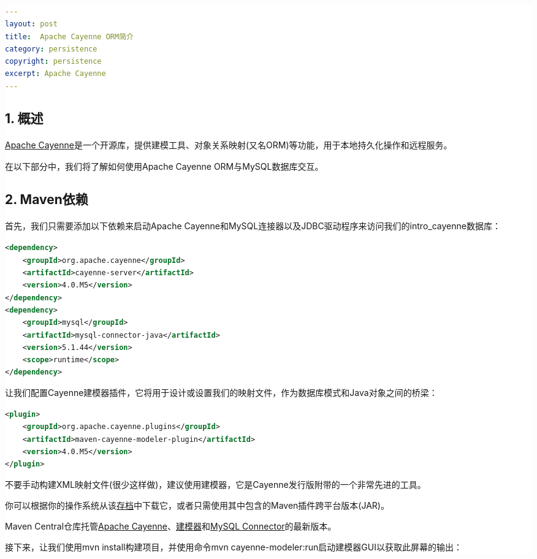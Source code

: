```yaml
---
layout: post
title:  Apache Cayenne ORM简介
category: persistence
copyright: persistence
excerpt: Apache Cayenne
---
```


## 1. 概述

[Apache Cayenne](https://cayenne.apache.org/)是一个开源库，提供建模工具、对象关系映射(又名ORM)等功能，用于本地持久化操作和远程服务。

在以下部分中，我们将了解如何使用Apache Cayenne ORM与MySQL数据库交互。

## 2. Maven依赖

首先，我们只需要添加以下依赖来启动Apache Cayenne和MySQL连接器以及JDBC驱动程序来访问我们的intro_cayenne数据库：

```xml
<dependency>
    <groupId>org.apache.cayenne</groupId>
    <artifactId>cayenne-server</artifactId>
    <version>4.0.M5</version>
</dependency>
<dependency>
    <groupId>mysql</groupId>
    <artifactId>mysql-connector-java</artifactId>
    <version>5.1.44</version>
    <scope>runtime</scope>
</dependency>
```

让我们配置Cayenne建模器插件，它将用于设计或设置我们的映射文件，作为数据库模式和Java对象之间的桥梁：

```xml
<plugin>
    <groupId>org.apache.cayenne.plugins</groupId>
    <artifactId>maven-cayenne-modeler-plugin</artifactId>
    <version>4.0.M5</version>
</plugin>
```

不要手动构建XML映射文件(很少这样做)，建议使用建模器，它是Cayenne发行版附带的一个非常先进的工具。

你可以根据你的操作系统从该[存档](http://cayenne.apache.org/download.html)中下载它，或者只需使用其中包含的Maven插件跨平台版本(JAR)。

Maven Central仓库托管[Apache Cayenne](https://mvnrepository.com/search?q=cayenne-server)、[建模器](https://mvnrepository.com/search?q=cayenne-modeler-maven-plugin)和[MySQL Connector](https://mvnrepository.com/artifact/mysql/mysql-connector-java)的最新版本。

接下来，让我们使用mvn install构建项目，并使用命令mvn cayenne-modeler:run启动建模器GUI以获取此屏幕的输出：
